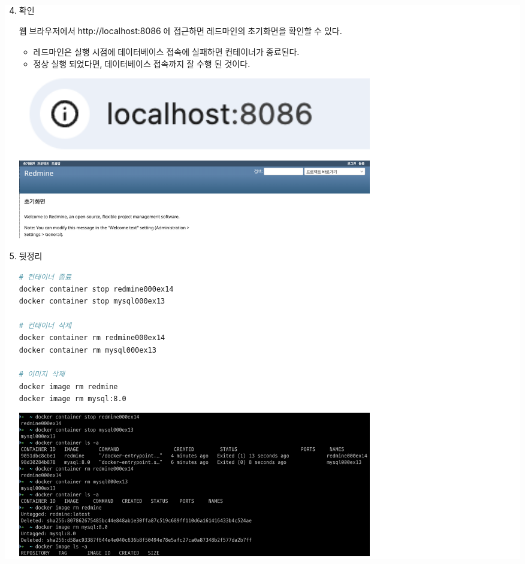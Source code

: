 4. 확인
    
    웹 브라우저에서 http://localhost:8086 에 접근하면 레드마인의 초기화면을 확인할 수 있다.
    
    - 레드마인은 실행 시점에 데이터베이스 접속에 실패하면 컨테이너가 종료된다.
    - 정상 실행 되었다면, 데이터베이스 접속까지 잘 수행 된 것이다.
    
    <img src='images/ch05-21.png' width=70%>
    
    <img src='images/ch05-22.png' width=70%>
    
5. 뒷정리
    
    ```bash
    # 컨테이너 종료
    docker container stop redmine000ex14
    docker container stop mysql000ex13
    
    # 컨테이너 삭제
    docker container rm redmine000ex14
    docker container rm mysql000ex13 
    
    # 이미지 삭제 
    docker image rm redmine
    docker image rm mysql:8.0
    ```
    
    <img src='images/ch05-23.png' width=70%>
    